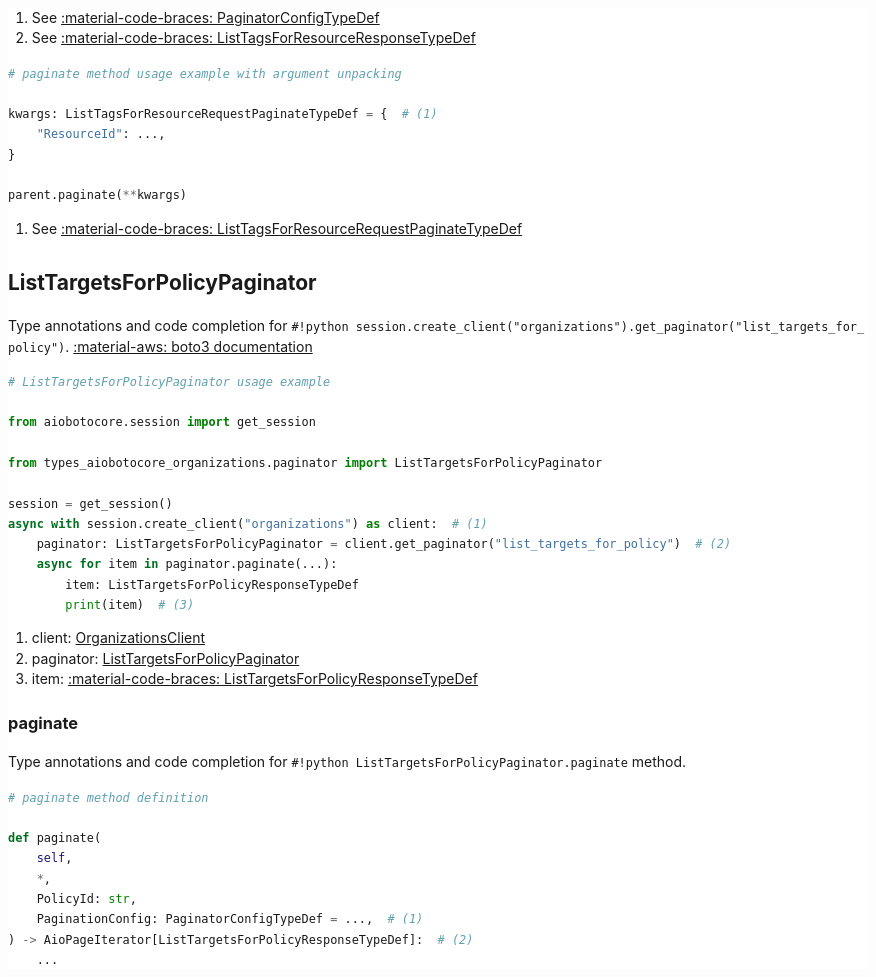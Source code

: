 1. See [:material-code-braces: PaginatorConfigTypeDef](./type_defs.md#paginatorconfigtypedef) 
2. See [:material-code-braces: ListTagsForResourceResponseTypeDef](./type_defs.md#listtagsforresourceresponsetypedef) 


```python
# paginate method usage example with argument unpacking

kwargs: ListTagsForResourceRequestPaginateTypeDef = {  # (1)
    "ResourceId": ...,
}

parent.paginate(**kwargs)
```

1. See [:material-code-braces: ListTagsForResourceRequestPaginateTypeDef](./type_defs.md#listtagsforresourcerequestpaginatetypedef) 
## ListTargetsForPolicyPaginator

Type annotations and code completion for `#!python session.create_client("organizations").get_paginator("list_targets_for_policy")`.
[:material-aws: boto3 documentation](https://boto3.amazonaws.com/v1/documentation/api/latest/reference/services/organizations/paginator/ListTargetsForPolicy.html#Organizations.Paginator.ListTargetsForPolicy)

```python
# ListTargetsForPolicyPaginator usage example

from aiobotocore.session import get_session

from types_aiobotocore_organizations.paginator import ListTargetsForPolicyPaginator

session = get_session()
async with session.create_client("organizations") as client:  # (1)
    paginator: ListTargetsForPolicyPaginator = client.get_paginator("list_targets_for_policy")  # (2)
    async for item in paginator.paginate(...):
        item: ListTargetsForPolicyResponseTypeDef
        print(item)  # (3)
```

1. client: [OrganizationsClient](./client.md)
2. paginator: [ListTargetsForPolicyPaginator](./paginators.md#listtargetsforpolicypaginator)
3. item: [:material-code-braces: ListTargetsForPolicyResponseTypeDef](./type_defs.md#listtargetsforpolicyresponsetypedef) 


### paginate

Type annotations and code completion for `#!python ListTargetsForPolicyPaginator.paginate` method.

```python
# paginate method definition

def paginate(
    self,
    *,
    PolicyId: str,
    PaginationConfig: PaginatorConfigTypeDef = ...,  # (1)
) -> AioPageIterator[ListTargetsForPolicyResponseTypeDef]:  # (2)
    ...
```
